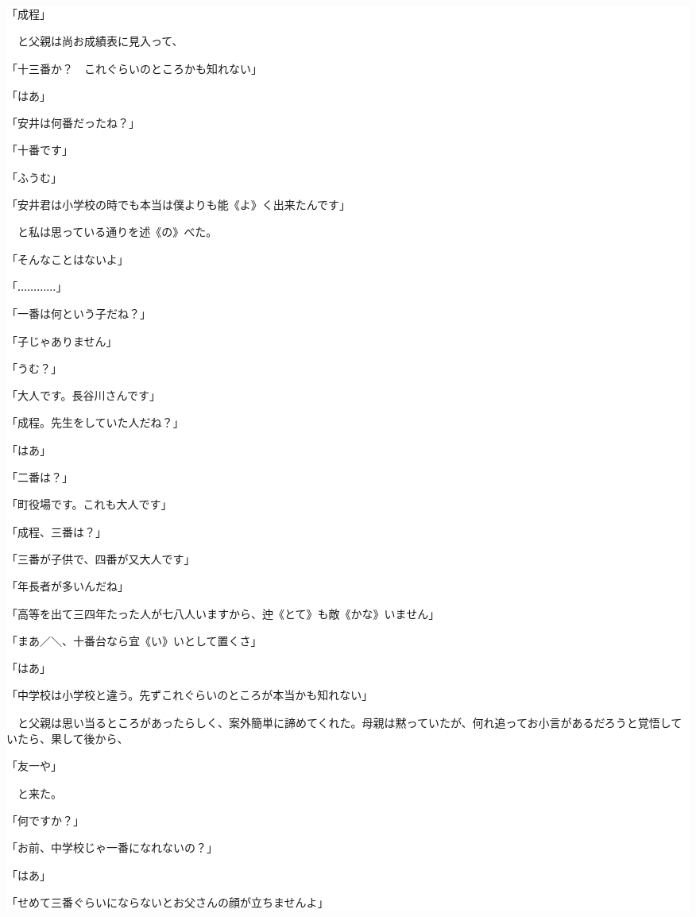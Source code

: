 「成程」

　と父親は尚お成績表に見入って、

「十三番か？　これぐらいのところかも知れない」

「はあ」

「安井は何番だったね？」

「十番です」

「ふうむ」

「安井君は小学校の時でも本当は僕よりも能《よ》く出来たんです」

　と私は思っている通りを述《の》べた。

「そんなことはないよ」

「…………」

「一番は何という子だね？」

「子じゃありません」

「うむ？」

「大人です。長谷川さんです」

「成程。先生をしていた人だね？」

「はあ」

「二番は？」

「町役場です。これも大人です」

「成程、三番は？」

「三番が子供で、四番が又大人です」

「年長者が多いんだね」

「高等を出て三四年たった人が七八人いますから、迚《とて》も敵《かな》いません」

「まあ／＼、十番台なら宜《い》いとして置くさ」

「はあ」

「中学校は小学校と違う。先ずこれぐらいのところが本当かも知れない」

　と父親は思い当るところがあったらしく、案外簡単に諦めてくれた。母親は黙っていたが、何れ追ってお小言があるだろうと覚悟していたら、果して後から、

「友一や」

　と来た。

「何ですか？」

「お前、中学校じゃ一番になれないの？」

「はあ」

「せめて三番ぐらいにならないとお父さんの顔が立ちませんよ」
